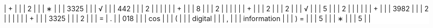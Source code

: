 | +           |                 |
| 2           |                 |
| ∗           |                 |
| 3325        |                 |
| √           |                 |
| 442         |                 |
| 2           |                 |
|             |                 |
| +           |                 |
| 8           |                 |
| 2           |                 |
|             |                 |
| +           |                 |
| 2           |                 |
| 2           |                 |
| √           |                 |
| 5           |                 |
| 2           |                 |
|             |                 |
| +           |                 |
| 3982        |                 |
| 2           |                 |
|             |                 |
| +           |                 |
| 3325        |                 |
| 2           |                 |
| =           | .               |
| 018         |                 |
| cos         |                 |
| (           |                 |
| digital     |                 |
| ,           |                 |
| information |                 |
| ) =         |                 |
| 5           |                 |
| ∗           |                 |
| 5           |                 |